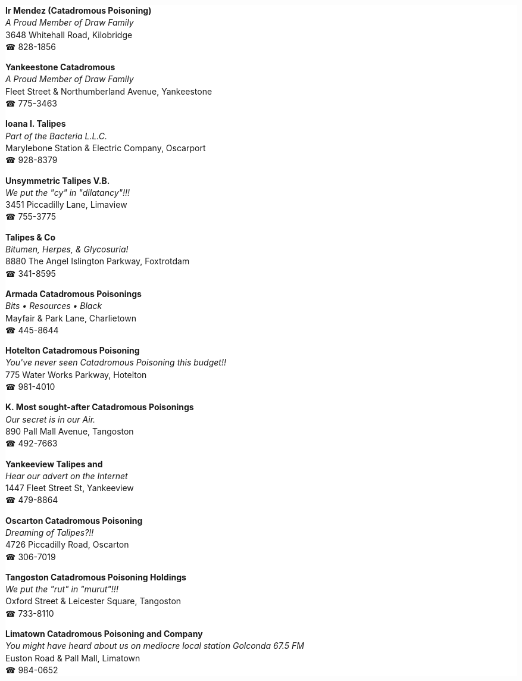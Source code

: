 **Ir Mendez (Catadromous Poisoning)**  
_A Proud Member of Draw Family_  
3648 Whitehall Road, Kilobridge  
☎ 828-1856

**Yankeestone Catadromous**  
_A Proud Member of Draw Family_  
Fleet Street & Northumberland Avenue, Yankeestone  
☎ 775-3463

**Ioana I. Talipes**  
_Part of the Bacteria L.L.C._  
Marylebone Station & Electric Company, Oscarport  
☎ 928-8379

**Unsymmetric Talipes V.B.**  
_We put the "cy" in "dilatancy"!!!_  
3451 Piccadilly Lane, Limaview  
☎ 755-3775

**Talipes & Co**  
_Bitumen, Herpes, & Glycosuria!_  
8880 The Angel Islington Parkway, Foxtrotdam  
☎ 341-8595

**Armada Catadromous Poisonings**  
_Bits • Resources • Black_  
Mayfair & Park Lane, Charlietown  
☎ 445-8644

**Hotelton Catadromous Poisoning**  
_You've never seen Catadromous Poisoning this budget!!_  
775 Water Works Parkway, Hotelton  
☎ 981-4010

**K. Most sought-after Catadromous Poisonings**  
_Our secret is in our Air._  
890 Pall Mall Avenue, Tangoston  
☎ 492-7663

**Yankeeview Talipes and**  
_Hear our advert on the Internet_  
1447 Fleet Street St, Yankeeview  
☎ 479-8864

**Oscarton Catadromous Poisoning**  
_Dreaming of Talipes?!!_  
4726 Piccadilly Road, Oscarton  
☎ 306-7019

**Tangoston Catadromous Poisoning Holdings**  
_We put the "rut" in "murut"!!!_  
Oxford Street & Leicester Square, Tangoston  
☎ 733-8110

**Limatown Catadromous Poisoning and Company**  
_You might have heard about us on mediocre local station Golconda 67.5 FM_  
Euston Road & Pall Mall, Limatown  
☎ 984-0652
